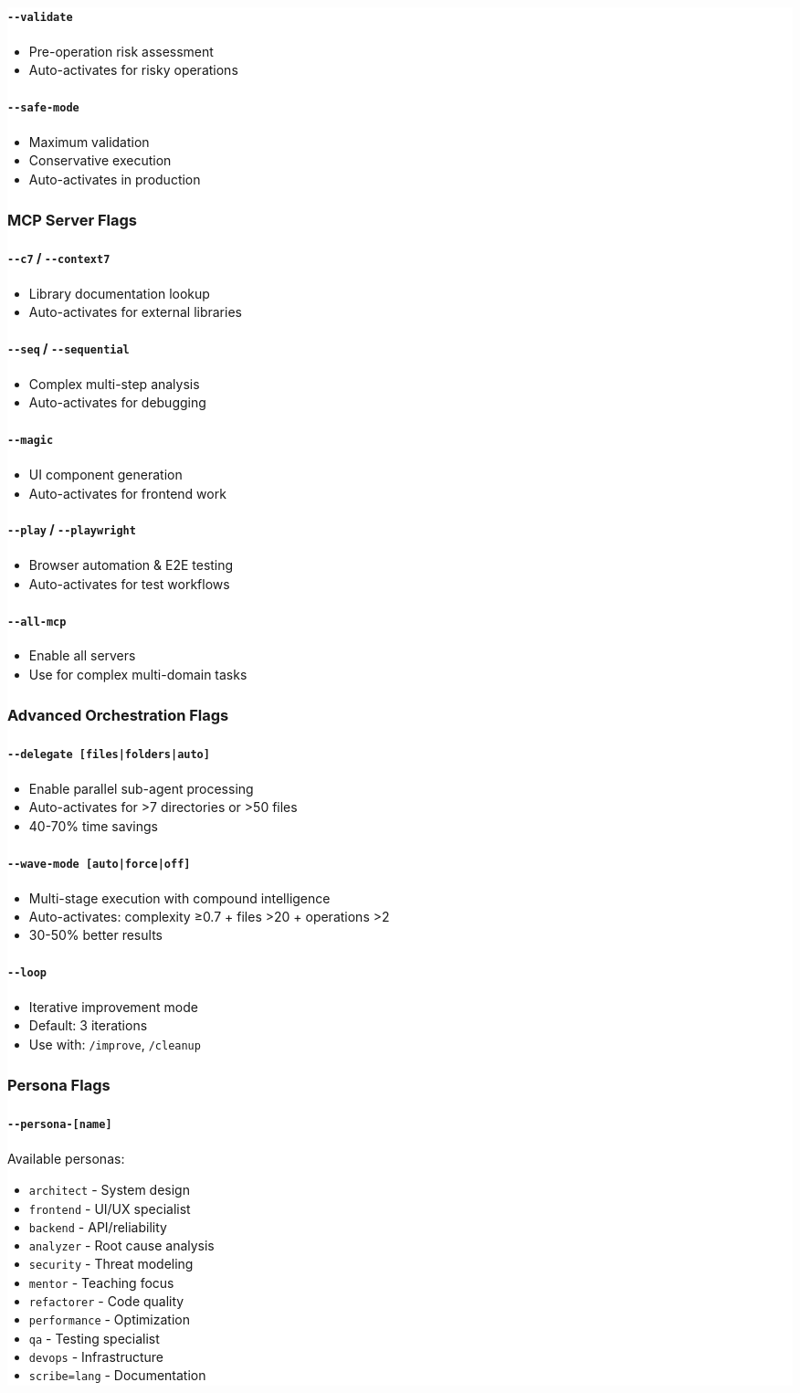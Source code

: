 #### `--validate`
- Pre-operation risk assessment
- Auto-activates for risky operations

#### `--safe-mode`
- Maximum validation
- Conservative execution
- Auto-activates in production

### MCP Server Flags

#### `--c7` / `--context7`
- Library documentation lookup
- Auto-activates for external libraries

#### `--seq` / `--sequential`
- Complex multi-step analysis
- Auto-activates for debugging

#### `--magic`
- UI component generation
- Auto-activates for frontend work

#### `--play` / `--playwright`
- Browser automation & E2E testing
- Auto-activates for test workflows

#### `--all-mcp`
- Enable all servers
- Use for complex multi-domain tasks

### Advanced Orchestration Flags

#### `--delegate [files|folders|auto]`
- Enable parallel sub-agent processing
- Auto-activates for >7 directories or >50 files
- 40-70% time savings

#### `--wave-mode [auto|force|off]`
- Multi-stage execution with compound intelligence
- Auto-activates: complexity ≥0.7 + files >20 + operations >2
- 30-50% better results

#### `--loop`
- Iterative improvement mode
- Default: 3 iterations
- Use with: `/improve`, `/cleanup`

### Persona Flags

#### `--persona-[name]`
Available personas:
- `architect` - System design
- `frontend` - UI/UX specialist
- `backend` - API/reliability
- `analyzer` - Root cause analysis
- `security` - Threat modeling
- `mentor` - Teaching focus
- `refactorer` - Code quality
- `performance` - Optimization
- `qa` - Testing specialist
- `devops` - Infrastructure
- `scribe=lang` - Documentation